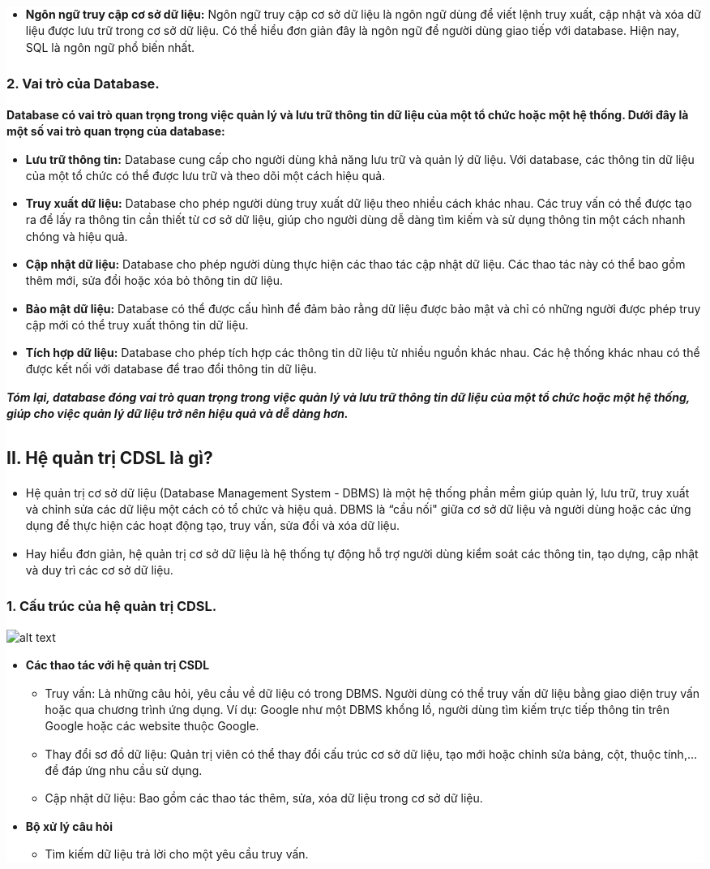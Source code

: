 - **Ngôn ngữ truy cập cơ sở dữ liệu:** Ngôn ngữ truy cập cơ sở dữ liệu là ngôn ngữ dùng để viết lệnh truy xuất, cập nhật và xóa dữ liệu được lưu trữ trong cơ sở dữ liệu. Có thể hiểu đơn giản đây là ngôn ngữ để người dùng giao tiếp với database. Hiện nay, SQL là ngôn ngữ phổ biến nhất.

### 2. Vai trò của Database.

**Database có vai trò quan trọng trong việc quản lý và lưu trữ thông tin dữ liệu của một tổ chức hoặc một hệ thống. Dưới đây là một số vai trò quan trọng của database:**

- **Lưu trữ thông tin:** Database cung cấp cho người dùng khả năng lưu trữ và quản lý dữ liệu. Với database, các thông tin dữ liệu của một tổ chức có thể được lưu trữ và theo dõi một cách hiệu quả.

- **Truy xuất dữ liệu:** Database cho phép người dùng truy xuất dữ liệu theo nhiều cách khác nhau. Các truy vấn có thể được tạo ra để lấy ra thông tin cần thiết từ cơ sở dữ liệu, giúp cho người dùng dễ dàng tìm kiếm và sử dụng thông tin một cách nhanh chóng và hiệu quả.

- **Cập nhật dữ liệu:** Database cho phép người dùng thực hiện các thao tác cập nhật dữ liệu. Các thao tác này có thể bao gồm thêm mới, sửa đổi hoặc xóa bỏ thông tin dữ liệu.

- **Bảo mật dữ liệu:** Database có thể được cấu hình để đảm bảo rằng dữ liệu được bảo mật và chỉ có những người được phép truy cập mới có thể truy xuất thông tin dữ liệu.

- **Tích hợp dữ liệu:** Database cho phép tích hợp các thông tin dữ liệu từ nhiều nguồn khác nhau. Các hệ thống khác nhau có thể được kết nối với database để trao đổi thông tin dữ liệu.

**_Tóm lại, database đóng vai trò quan trọng trong việc quản lý và lưu trữ thông tin dữ liệu của một tổ chức hoặc một hệ thống, giúp cho việc quản lý dữ liệu trở nên hiệu quả và dễ dàng hơn._**

## II. Hệ quản trị CDSL là gì?

- Hệ quản trị cơ sở dữ liệu (Database Management System - DBMS) là một hệ thống phần mềm giúp quản lý, lưu trữ, truy xuất và chỉnh sửa các dữ liệu một cách có tổ chức và hiệu quả. DBMS là “cầu nối" giữa cơ sở dữ liệu và người dùng hoặc các ứng dụng để thực hiện các hoạt động tạo, truy vấn, sửa đổi và xóa dữ liệu.

- Hay hiểu đơn giản, hệ quản trị cơ sở dữ liệu là hệ thống tự động hỗ trợ người dùng kiểm soát các thông tin, tạo dựng, cập nhật và duy trì các cơ sở dữ liệu.

### 1. Cấu trúc của hệ quản trị CDSL.

![alt text](Ảnh/image-24.png)

- **Các thao tác với hệ quản trị CSDL**

  - Truy vấn: Là những câu hỏi, yêu cầu về dữ liệu có trong DBMS. Người dùng có thể truy vấn dữ liệu bằng giao diện truy vấn hoặc qua chương trình ứng dụng. Ví dụ: Google như một DBMS khổng lồ, người dùng tìm kiếm trực tiếp thông tin trên Google hoặc các website thuộc Google.

  - Thay đổi sơ đồ dữ liệu: Quản trị viên có thể thay đổi cấu trúc cơ sở dữ liệu, tạo mới hoặc chỉnh sửa bảng, cột, thuộc tính,… để đáp ứng nhu cầu sử dụng.

  - Cập nhật dữ liệu: Bao gồm các thao tác thêm, sửa, xóa dữ liệu trong cơ sở dữ liệu.

- **Bộ xử lý câu hỏi**

  - Tìm kiếm dữ liệu trả lời cho một yêu cầu truy vấn.
